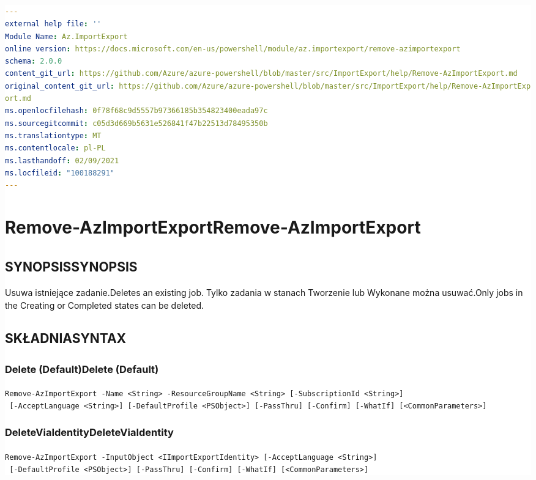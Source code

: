 ```yaml
---
external help file: ''
Module Name: Az.ImportExport
online version: https://docs.microsoft.com/en-us/powershell/module/az.importexport/remove-azimportexport
schema: 2.0.0
content_git_url: https://github.com/Azure/azure-powershell/blob/master/src/ImportExport/help/Remove-AzImportExport.md
original_content_git_url: https://github.com/Azure/azure-powershell/blob/master/src/ImportExport/help/Remove-AzImportExport.md
ms.openlocfilehash: 0f78f68c9d5557b97366185b354823400eada97c
ms.sourcegitcommit: c05d3d669b5631e526841f47b22513d78495350b
ms.translationtype: MT
ms.contentlocale: pl-PL
ms.lasthandoff: 02/09/2021
ms.locfileid: "100188291"
---
```

# <span data-ttu-id="bdbae-101">Remove-AzImportExport</span><span class="sxs-lookup"><span data-stu-id="bdbae-101">Remove-AzImportExport</span></span>

## <span data-ttu-id="bdbae-102">SYNOPSIS</span><span class="sxs-lookup"><span data-stu-id="bdbae-102">SYNOPSIS</span></span>
<span data-ttu-id="bdbae-103">Usuwa istniejące zadanie.</span><span class="sxs-lookup"><span data-stu-id="bdbae-103">Deletes an existing job.</span></span>
<span data-ttu-id="bdbae-104">Tylko zadania w stanach Tworzenie lub Wykonane można usuwać.</span><span class="sxs-lookup"><span data-stu-id="bdbae-104">Only jobs in the Creating or Completed states can be deleted.</span></span>

## <span data-ttu-id="bdbae-105">SKŁADNIA</span><span class="sxs-lookup"><span data-stu-id="bdbae-105">SYNTAX</span></span>

### <span data-ttu-id="bdbae-106">Delete (Default)</span><span class="sxs-lookup"><span data-stu-id="bdbae-106">Delete (Default)</span></span>
```
Remove-AzImportExport -Name <String> -ResourceGroupName <String> [-SubscriptionId <String>]
 [-AcceptLanguage <String>] [-DefaultProfile <PSObject>] [-PassThru] [-Confirm] [-WhatIf] [<CommonParameters>]
```

### <span data-ttu-id="bdbae-107">DeleteViaIdentity</span><span class="sxs-lookup"><span data-stu-id="bdbae-107">DeleteViaIdentity</span></span>
```
Remove-AzImportExport -InputObject <IImportExportIdentity> [-AcceptLanguage <String>]
 [-DefaultProfile <PSObject>] [-PassThru] [-Confirm] [-WhatIf] [<CommonParameters>]
```
